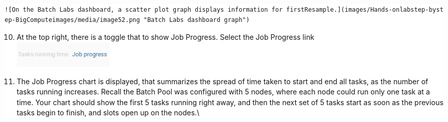     ![On the Batch Labs dashboard, a scatter plot graph displays information for firstResample.](images/Hands-onlabstep-bystep-BigComputeimages/media/image52.png "Batch Labs dashboard graph")

10. At the top right, there is a toggle that to show Job Progress. Select the Job Progress link\
    ![Screenshot of the Job progress link.](images/Hands-onlabstep-bystep-BigComputeimages/media/image53.png "Job progress link")

11. The Job Progress chart is displayed, that summarizes the spread of time taken to start and end all tasks, as the number of tasks running increases. Recall the Batch Pool was configured with 5 nodes, where each node could run only one task at a time. Your chart should show the first 5 tasks running right away, and then the next set of 5 tasks start as soon as the previous tasks begin to finish, and slots open up on the nodes.\